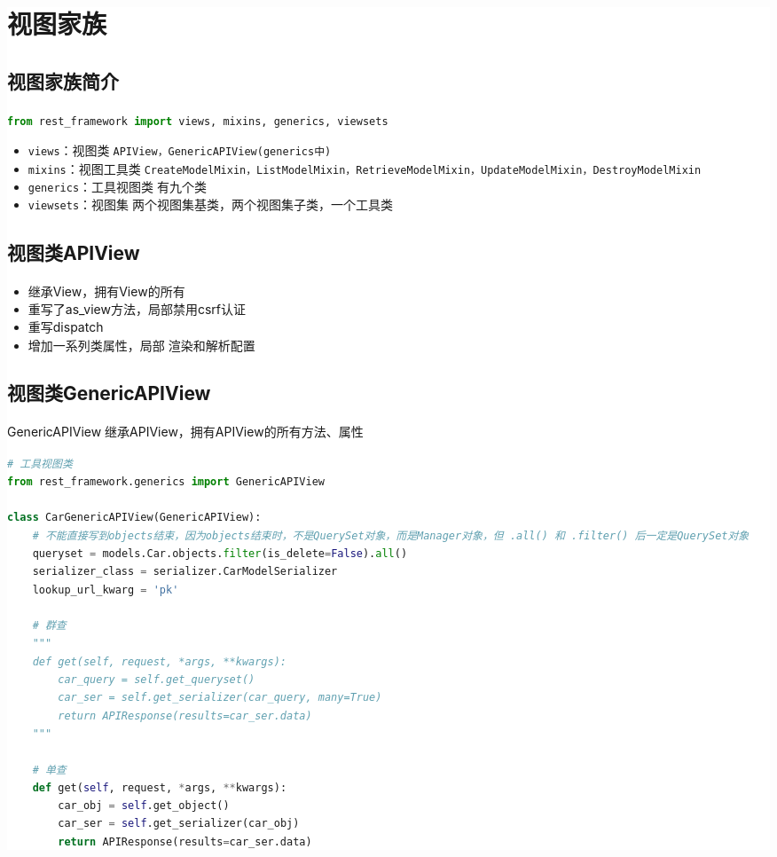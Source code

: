 # 视图家族

## 视图家族简介

```python
from rest_framework import views, mixins, generics, viewsets
```

- `views`：视图类   `APIView，GenericAPIView(generics中)`
- `mixins`：视图工具类   `CreateModelMixin，ListModelMixin，RetrieveModelMixin，UpdateModelMixin，DestroyModelMixin`
- `generics`：工具视图类     有九个类
- `viewsets`：视图集    两个视图集基类，两个视图集子类，一个工具类

## 视图类APIView

- 继承View，拥有View的所有
- 重写了as_view方法，局部禁用csrf认证
- 重写dispatch
- 增加一系列类属性，局部  渲染和解析配置

## 视图类GenericAPIView

GenericAPIView 继承APIView，拥有APIView的所有方法、属性

```python
# 工具视图类
from rest_framework.generics import GenericAPIView

class CarGenericAPIView(GenericAPIView):
    # 不能直接写到objects结束，因为objects结束时，不是QuerySet对象，而是Manager对象，但 .all() 和 .filter() 后一定是QuerySet对象
    queryset = models.Car.objects.filter(is_delete=False).all()
    serializer_class = serializer.CarModelSerializer
    lookup_url_kwarg = 'pk'

    # 群查
    """
    def get(self, request, *args, **kwargs):
        car_query = self.get_queryset()
        car_ser = self.get_serializer(car_query, many=True)
        return APIResponse(results=car_ser.data)
    """

    # 单查
    def get(self, request, *args, **kwargs):
        car_obj = self.get_object()
        car_ser = self.get_serializer(car_obj)
        return APIResponse(results=car_ser.data)
```

